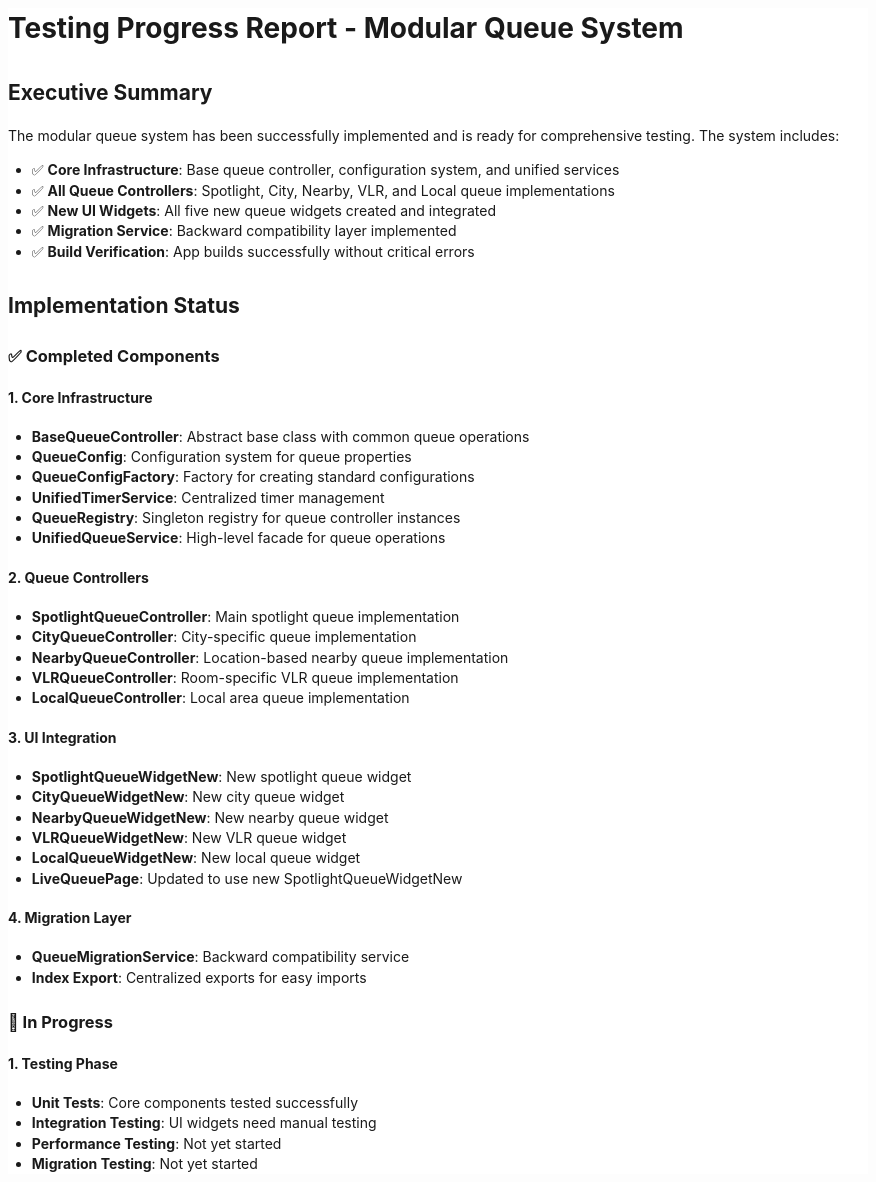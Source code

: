 # Testing Progress Report - Modular Queue System

## Executive Summary

The modular queue system has been successfully implemented and is ready for comprehensive testing. The system includes:

- ✅ **Core Infrastructure**: Base queue controller, configuration system, and unified services
- ✅ **All Queue Controllers**: Spotlight, City, Nearby, VLR, and Local queue implementations
- ✅ **New UI Widgets**: All five new queue widgets created and integrated
- ✅ **Migration Service**: Backward compatibility layer implemented
- ✅ **Build Verification**: App builds successfully without critical errors

## Implementation Status

### ✅ Completed Components

#### 1. Core Infrastructure
- **BaseQueueController**: Abstract base class with common queue operations
- **QueueConfig**: Configuration system for queue properties
- **QueueConfigFactory**: Factory for creating standard configurations
- **UnifiedTimerService**: Centralized timer management
- **QueueRegistry**: Singleton registry for queue controller instances
- **UnifiedQueueService**: High-level facade for queue operations

#### 2. Queue Controllers
- **SpotlightQueueController**: Main spotlight queue implementation
- **CityQueueController**: City-specific queue implementation
- **NearbyQueueController**: Location-based nearby queue implementation
- **VLRQueueController**: Room-specific VLR queue implementation
- **LocalQueueController**: Local area queue implementation

#### 3. UI Integration
- **SpotlightQueueWidgetNew**: New spotlight queue widget
- **CityQueueWidgetNew**: New city queue widget
- **NearbyQueueWidgetNew**: New nearby queue widget
- **VLRQueueWidgetNew**: New VLR queue widget
- **LocalQueueWidgetNew**: New local queue widget
- **LiveQueuePage**: Updated to use new SpotlightQueueWidgetNew

#### 4. Migration Layer
- **QueueMigrationService**: Backward compatibility service
- **Index Export**: Centralized exports for easy imports

### 🔄 In Progress

#### 1. Testing Phase
- **Unit Tests**: Core components tested successfully
- **Integration Testing**: UI widgets need manual testing
- **Performance Testing**: Not yet started
- **Migration Testing**: Not yet started
